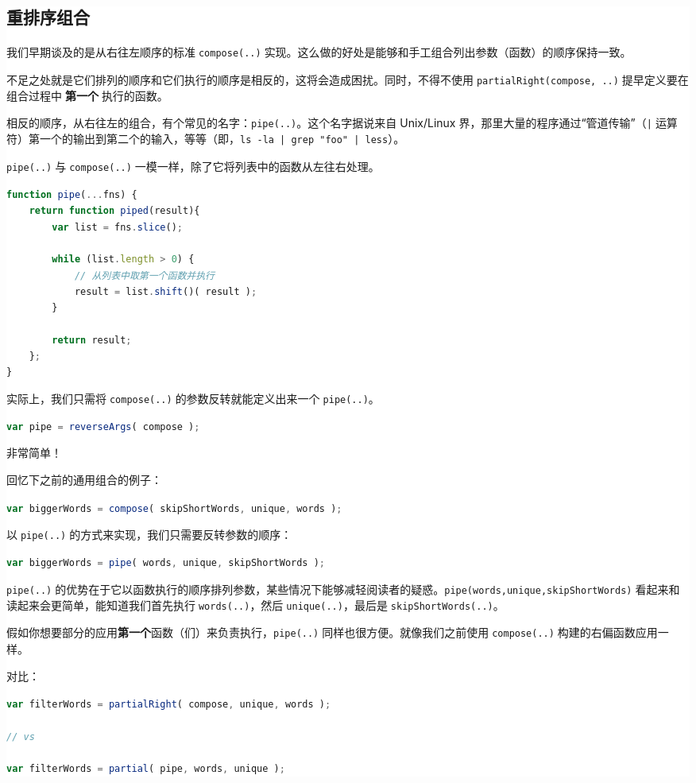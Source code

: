 ## 重排序组合

我们早期谈及的是从右往左顺序的标准 `compose(..)` 实现。这么做的好处是能够和手工组合列出参数（函数）的顺序保持一致。

不足之处就是它们排列的顺序和它们执行的顺序是相反的，这将会造成困扰。同时，不得不使用 `partialRight(compose, ..)` 提早定义要在组合过程中 **第一个** 执行的函数。

相反的顺序，从右往左的组合，有个常见的名字：`pipe(..)`。这个名字据说来自 Unix/Linux 界，那里大量的程序通过“管道传输”（`|` 运算符）第一个的输出到第二个的输入，等等（即，`ls -la | grep "foo" | less`）。

`pipe(..)` 与 `compose(..)` 一模一样，除了它将列表中的函数从左往右处理。

```js
function pipe(...fns) {
	return function piped(result){
		var list = fns.slice();

		while (list.length > 0) {
			// 从列表中取第一个函数并执行
			result = list.shift()( result );
		}

		return result;
	};
}
```

实际上，我们只需将 `compose(..)` 的参数反转就能定义出来一个 `pipe(..)`。

```js
var pipe = reverseArgs( compose );
```

非常简单！

回忆下之前的通用组合的例子：

```js
var biggerWords = compose( skipShortWords, unique, words );
```

以 `pipe(..)` 的方式来实现，我们只需要反转参数的顺序：

```js
var biggerWords = pipe( words, unique, skipShortWords );
```

 `pipe(..)` 的优势在于它以函数执行的顺序排列参数，某些情况下能够减轻阅读者的疑惑。`pipe(words,unique,skipShortWords)` 看起来和读起来会更简单，能知道我们首先执行 `words(..)`，然后 `unique(..)`，最后是 `skipShortWords(..)`。

假如你想要部分的应用**第一个**函数（们）来负责执行，`pipe(..)` 同样也很方便。就像我们之前使用 `compose(..)` 构建的右偏函数应用一样。

对比：

```js
var filterWords = partialRight( compose, unique, words );

// vs

var filterWords = partial( pipe, words, unique );
```

